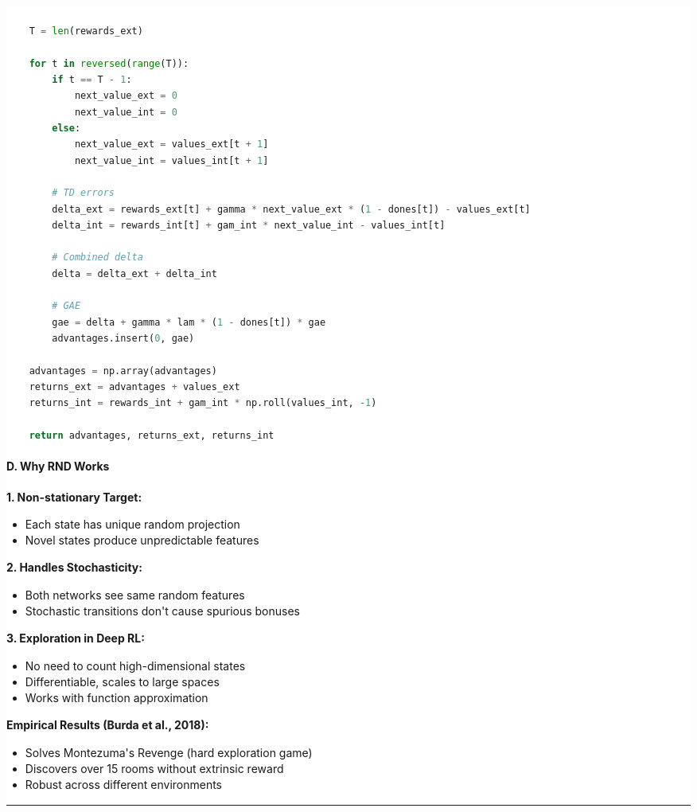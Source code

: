 ```python

    T = len(rewards_ext)

    for t in reversed(range(T)):
        if t == T - 1:
            next_value_ext = 0
            next_value_int = 0
        else:
            next_value_ext = values_ext[t + 1]
            next_value_int = values_int[t + 1]

        # TD errors
        delta_ext = rewards_ext[t] + gamma * next_value_ext * (1 - dones[t]) - values_ext[t]
        delta_int = rewards_int[t] + gam_int * next_value_int - values_int[t]

        # Combined delta
        delta = delta_ext + delta_int

        # GAE
        gae = delta + gamma * lam * (1 - dones[t]) * gae
        advantages.insert(0, gae)

    advantages = np.array(advantages)
    returns_ext = advantages + values_ext
    returns_int = rewards_int + gam_int * np.roll(values_int, -1)

    return advantages, returns_ext, returns_int
```

#### D. Why RND Works

**1. Non-stationary Target:**

- Each state has unique random projection
- Novel states produce unpredictable features

**2. Handles Stochasticity:**

- Both networks see same random features
- Stochastic transitions don't cause spurious bonuses

**3. Exploration in Deep RL:**

- No need to count high-dimensional states
- Differentiable, scales to large spaces
- Works with function approximation

**Empirical Results (Burda et al., 2018):**

- Solves Montezuma's Revenge (hard exploration game)
- Discovers over 15 rooms without extrinsic reward
- Robust across different environments

---
